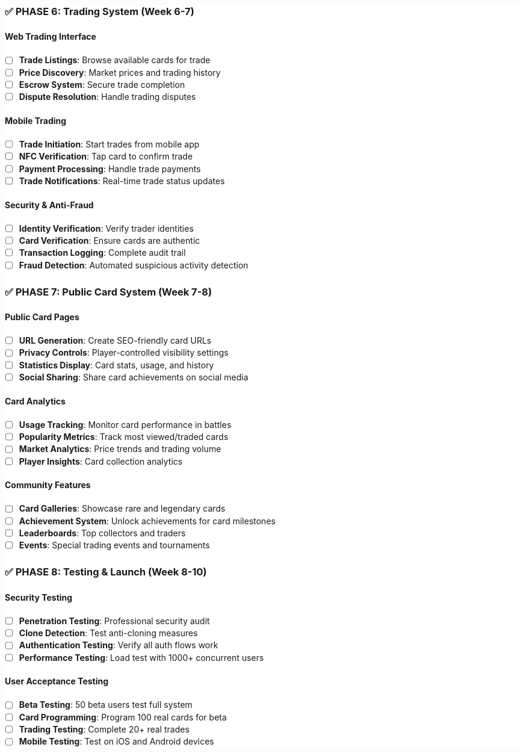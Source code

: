 ### **✅ PHASE 6: Trading System (Week 6-7)**

#### **Web Trading Interface**
- [ ] **Trade Listings**: Browse available cards for trade
- [ ] **Price Discovery**: Market prices and trading history
- [ ] **Escrow System**: Secure trade completion
- [ ] **Dispute Resolution**: Handle trading disputes

#### **Mobile Trading**
- [ ] **Trade Initiation**: Start trades from mobile app
- [ ] **NFC Verification**: Tap card to confirm trade
- [ ] **Payment Processing**: Handle trade payments
- [ ] **Trade Notifications**: Real-time trade status updates

#### **Security & Anti-Fraud**
- [ ] **Identity Verification**: Verify trader identities
- [ ] **Card Verification**: Ensure cards are authentic
- [ ] **Transaction Logging**: Complete audit trail
- [ ] **Fraud Detection**: Automated suspicious activity detection

### **✅ PHASE 7: Public Card System (Week 7-8)**

#### **Public Card Pages**
- [ ] **URL Generation**: Create SEO-friendly card URLs
- [ ] **Privacy Controls**: Player-controlled visibility settings
- [ ] **Statistics Display**: Card stats, usage, and history
- [ ] **Social Sharing**: Share card achievements on social media

#### **Card Analytics**
- [ ] **Usage Tracking**: Monitor card performance in battles
- [ ] **Popularity Metrics**: Track most viewed/traded cards
- [ ] **Market Analytics**: Price trends and trading volume
- [ ] **Player Insights**: Card collection analytics

#### **Community Features**
- [ ] **Card Galleries**: Showcase rare and legendary cards
- [ ] **Achievement System**: Unlock achievements for card milestones
- [ ] **Leaderboards**: Top collectors and traders
- [ ] **Events**: Special trading events and tournaments

### **✅ PHASE 8: Testing & Launch (Week 8-10)**

#### **Security Testing**
- [ ] **Penetration Testing**: Professional security audit
- [ ] **Clone Detection**: Test anti-cloning measures
- [ ] **Authentication Testing**: Verify all auth flows work
- [ ] **Performance Testing**: Load test with 1000+ concurrent users

#### **User Acceptance Testing**
- [ ] **Beta Testing**: 50 beta users test full system
- [ ] **Card Programming**: Program 100 real cards for beta
- [ ] **Trading Testing**: Complete 20+ real trades
- [ ] **Mobile Testing**: Test on iOS and Android devices
